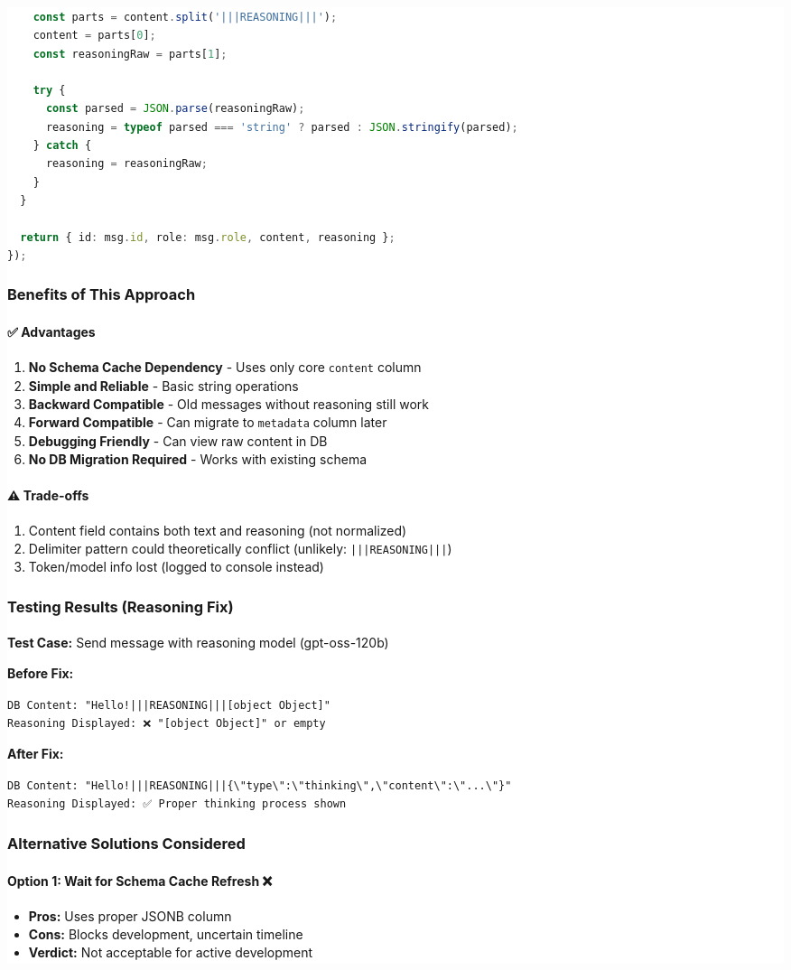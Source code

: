 ```typescript
    const parts = content.split('|||REASONING|||');
    content = parts[0];
    const reasoningRaw = parts[1];
    
    try {
      const parsed = JSON.parse(reasoningRaw);
      reasoning = typeof parsed === 'string' ? parsed : JSON.stringify(parsed);
    } catch {
      reasoning = reasoningRaw;
    }
  }
  
  return { id: msg.id, role: msg.role, content, reasoning };
});
```

### Benefits of This Approach

#### ✅ Advantages
1. **No Schema Cache Dependency** - Uses only core `content` column
2. **Simple and Reliable** - Basic string operations
3. **Backward Compatible** - Old messages without reasoning still work
4. **Forward Compatible** - Can migrate to `metadata` column later
5. **Debugging Friendly** - Can view raw content in DB
6. **No DB Migration Required** - Works with existing schema

#### ⚠️ Trade-offs
1. Content field contains both text and reasoning (not normalized)
2. Delimiter pattern could theoretically conflict (unlikely: `|||REASONING|||`)
3. Token/model info lost (logged to console instead)

### Testing Results (Reasoning Fix)

**Test Case:** Send message with reasoning model (gpt-oss-120b)

**Before Fix:**
```
DB Content: "Hello!|||REASONING|||[object Object]"
Reasoning Displayed: ❌ "[object Object]" or empty
```

**After Fix:**
```
DB Content: "Hello!|||REASONING|||{\"type\":\"thinking\",\"content\":\"...\"}"
Reasoning Displayed: ✅ Proper thinking process shown
```

### Alternative Solutions Considered

#### Option 1: Wait for Schema Cache Refresh ❌
- **Pros:** Uses proper JSONB column
- **Cons:** Blocks development, uncertain timeline
- **Verdict:** Not acceptable for active development
